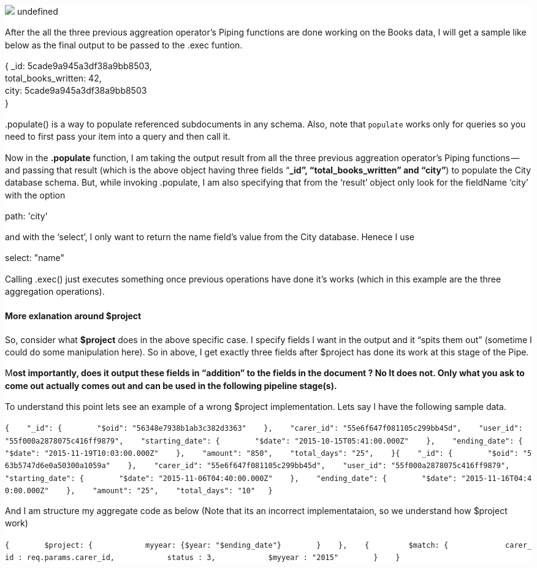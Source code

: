 ![](https://cdn-images-1.medium.com/max/800/1*0P_7r66IjYOJXIRlgNto0g.png)
undefined

After the all the three previous aggreation operator’s Piping functions are done working on the Books data, I will get a sample like below as the final output to be passed to the .exec funtion.

{ \_id: 5cade9a945a3df38a9bb8503,  
  total\_books\_written: 42,  
  city: 5cade9a945a3df38a9bb8503   
}

.populate() is a way to populate referenced subdocuments in any schema. Also, note that `populate` works only for queries so you need to first pass your item into a query and then call it.

Now in the **.populate** function, I am taking the output result from all the three previous aggreation operator’s Piping functions — and passing that result (which is the above object having three fields “**\_id”, “total\_books\_written” and “city”**) to populate the City database schema. But, while invoking .populate, I am also specifying that from the ‘result’ object only look for the fieldName ‘city’ with the option

path: 'city'

and with the ‘select’, I only want to return the name field’s value from the City database. Henece I use

select: "name"

Calling .exec() just executes something once previous operations have done it’s works (which in this example are the three aggregation operations).

#### More exlanation around $project

So, consider what **$project** does in the above specific case. I specify fields I want in the output and it “spits them out” (sometime I could do some manipulation here). So in above, I get exactly three fields after $project has done its work at this stage of the Pipe.

M**ost importantly, does it output these fields in “addition” to the fields in the document ? No It does not. Only what you ask to come out actually comes out and can be used in the following pipeline stage(s).**

To understand this point lets see an example of a wrong $project implementation. Lets say I have the following sample data.

```
{    "_id": {        "$oid": "56348e7938b1ab3c382d3363"    },    "carer_id": "55e6f647f081105c299bb45d",    "user_id": "55f000a2878075c416ff9879",    "starting_date": {        "$date": "2015-10-15T05:41:00.000Z"    },    "ending_date": {        "$date": "2015-11-19T10:03:00.000Z"    },    "amount": "850",    "total_days": "25",    }{    "_id": {        "$oid": "563b5747d6e0a50300a1059a"    },    "carer_id": "55e6f647f081105c299bb45d",    "user_id": "55f000a2878075c416ff9879",    "starting_date": {        "$date": "2015-11-06T04:40:00.000Z"    },    "ending_date": {        "$date": "2015-11-16T04:40:00.000Z"    },    "amount": "25",    "total_days": "10"   }
```

And I am structure my aggregate code as below (Note that its an incorrect implementataion, so we understand how $project work)

```
{        $project: {            myyear: {$year: "$ending_date"}        }    },    {         $match: {             carer_id : req.params.carer_id,            status : 3,            $myyear : "2015"        }    }
```
